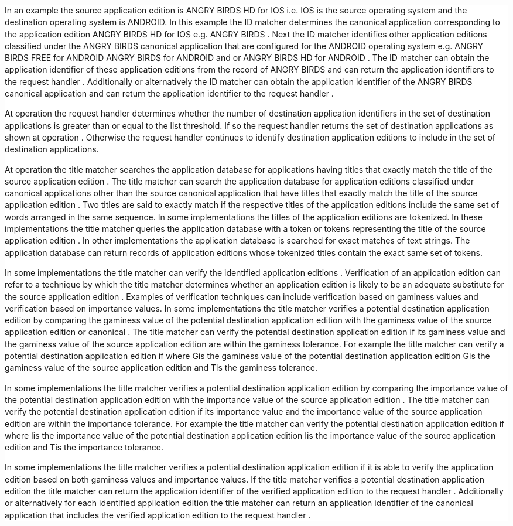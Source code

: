 In an example the source application edition is ANGRY BIRDS HD for IOS i.e. IOS is the source operating system and the destination operating system is ANDROID. In this example the ID matcher determines the canonical application corresponding to the application edition ANGRY BIRDS HD for IOS e.g. ANGRY BIRDS . Next the ID matcher identifies other application editions classified under the ANGRY BIRDS canonical application that are configured for the ANDROID operating system e.g. ANGRY BIRDS FREE for ANDROID ANGRY BIRDS for ANDROID and or ANGRY BIRDS HD for ANDROID . The ID matcher can obtain the application identifier of these application editions from the record of ANGRY BIRDS and can return the application identifiers to the request handler . Additionally or alternatively the ID matcher can obtain the application identifier of the ANGRY BIRDS canonical application and can return the application identifier to the request handler .

At operation the request handler determines whether the number of destination application identifiers in the set of destination applications is greater than or equal to the list threshold. If so the request handler returns the set of destination applications as shown at operation . Otherwise the request handler continues to identify destination application editions to include in the set of destination applications.

At operation the title matcher searches the application database for applications having titles that exactly match the title of the source application edition . The title matcher can search the application database for application editions classified under canonical applications other than the source canonical application that have titles that exactly match the title of the source application edition . Two titles are said to exactly match if the respective titles of the application editions include the same set of words arranged in the same sequence. In some implementations the titles of the application editions are tokenized. In these implementations the title matcher queries the application database with a token or tokens representing the title of the source application edition . In other implementations the application database is searched for exact matches of text strings. The application database can return records of application editions whose tokenized titles contain the exact same set of tokens.

In some implementations the title matcher can verify the identified application editions . Verification of an application edition can refer to a technique by which the title matcher determines whether an application edition is likely to be an adequate substitute for the source application edition . Examples of verification techniques can include verification based on gaminess values and verification based on importance values. In some implementations the title matcher verifies a potential destination application edition by comparing the gaminess value of the potential destination application edition with the gaminess value of the source application edition or canonical . The title matcher can verify the potential destination application edition if its gaminess value and the gaminess value of the source application edition are within the gaminess tolerance. For example the title matcher can verify a potential destination application edition if where Gis the gaminess value of the potential destination application edition Gis the gaminess value of the source application edition and Tis the gaminess tolerance.

In some implementations the title matcher verifies a potential destination application edition by comparing the importance value of the potential destination application edition with the importance value of the source application edition . The title matcher can verify the potential destination application edition if its importance value and the importance value of the source application edition are within the importance tolerance. For example the title matcher can verify the potential destination application edition if where Iis the importance value of the potential destination application edition Iis the importance value of the source application edition and Tis the importance tolerance.

In some implementations the title matcher verifies a potential destination application edition if it is able to verify the application edition based on both gaminess values and importance values. If the title matcher verifies a potential destination application edition the title matcher can return the application identifier of the verified application edition to the request handler . Additionally or alternatively for each identified application edition the title matcher can return an application identifier of the canonical application that includes the verified application edition to the request handler .

